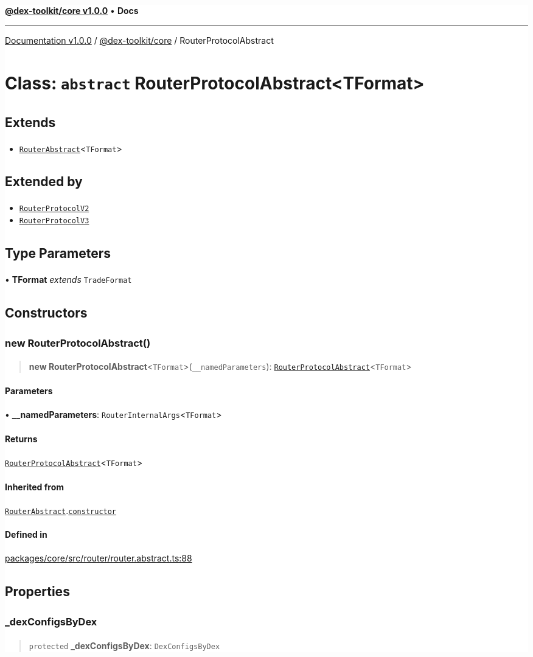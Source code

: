 [**@dex-toolkit/core v1.0.0**](../README.md) • **Docs**

***

[Documentation v1.0.0](../../../packages.md) / [@dex-toolkit/core](../README.md) / RouterProtocolAbstract

# Class: `abstract` RouterProtocolAbstract\<TFormat\>

## Extends

- [`RouterAbstract`](RouterAbstract.md)\<`TFormat`\>

## Extended by

- [`RouterProtocolV2`](RouterProtocolV2.md)
- [`RouterProtocolV3`](RouterProtocolV3.md)

## Type Parameters

• **TFormat** *extends* `TradeFormat`

## Constructors

### new RouterProtocolAbstract()

> **new RouterProtocolAbstract**\<`TFormat`\>(`__namedParameters`): [`RouterProtocolAbstract`](RouterProtocolAbstract.md)\<`TFormat`\>

#### Parameters

• **\_\_namedParameters**: `RouterInternalArgs`\<`TFormat`\>

#### Returns

[`RouterProtocolAbstract`](RouterProtocolAbstract.md)\<`TFormat`\>

#### Inherited from

[`RouterAbstract`](RouterAbstract.md).[`constructor`](RouterAbstract.md#constructors)

#### Defined in

[packages/core/src/router/router.abstract.ts:88](https://github.com/niZmosis/dex-toolkit/blob/3d8b41b44787b30fbea5de3ab4737662ffb61bc8/packages/core/src/router/router.abstract.ts#L88)

## Properties

### \_dexConfigsByDex

> `protected` **\_dexConfigsByDex**: `DexConfigsByDex`
